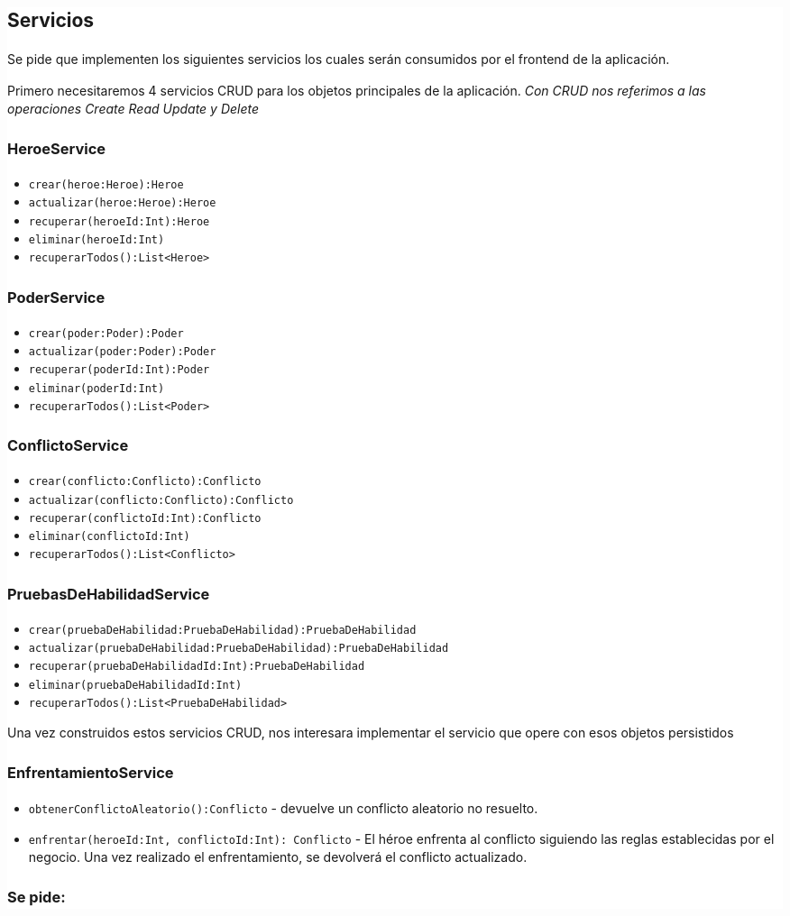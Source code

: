## Servicios

Se pide que implementen los siguientes servicios los cuales serán consumidos por el frontend de la aplicación.

Primero necesitaremos 4 servicios CRUD para los objetos principales de la aplicación.
*Con CRUD nos referimos a las operaciones Create Read Update y Delete*

### HeroeService

- `crear(heroe:Heroe):Heroe`
- `actualizar(heroe:Heroe):Heroe`
- `recuperar(heroeId:Int):Heroe`
- `eliminar(heroeId:Int)`
- `recuperarTodos():List<Heroe>`

### PoderService

- `crear(poder:Poder):Poder`
- `actualizar(poder:Poder):Poder`
- `recuperar(poderId:Int):Poder`
- `eliminar(poderId:Int)`
- `recuperarTodos():List<Poder>`

### ConflictoService

- `crear(conflicto:Conflicto):Conflicto`
- `actualizar(conflicto:Conflicto):Conflicto`
- `recuperar(conflictoId:Int):Conflicto`
- `eliminar(conflictoId:Int)`
- `recuperarTodos():List<Conflicto>`

### PruebasDeHabilidadService

- `crear(pruebaDeHabilidad:PruebaDeHabilidad):PruebaDeHabilidad`
- `actualizar(pruebaDeHabilidad:PruebaDeHabilidad):PruebaDeHabilidad`
- `recuperar(pruebaDeHabilidadId:Int):PruebaDeHabilidad`
- `eliminar(pruebaDeHabilidadId:Int)`
- `recuperarTodos():List<PruebaDeHabilidad>`

Una vez construidos estos servicios CRUD, nos interesara implementar el servicio que opere con esos objetos persistidos

### EnfrentamientoService

- `obtenerConflictoAleatorio():Conflicto` - devuelve un conflicto aleatorio no resuelto.

- `enfrentar(heroeId:Int, conflictoId:Int): Conflicto` - El héroe enfrenta al conflicto siguiendo las reglas establecidas por el negocio.
  Una vez realizado el enfrentamiento, se devolverá el conflicto actualizado.

### Se pide:
